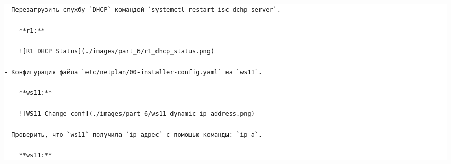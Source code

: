 	- Перезагрузить службу `DHCP` командой `systemctl restart isc-dchp-server`.

		**r1:**

		![R1 DHCP Status](./images/part_6/r1_dhcp_status.png)

	- Конфигурация файла `etc/netplan/00-installer-config.yaml` на `ws11`.

		**ws11:**

		![WS11 Change conf](./images/part_6/ws11_dynamic_ip_address.png)
	
	- Проверить, что `ws11` получила `ip-адрес` с помощью команды: `ip a`.

		**ws11:**
